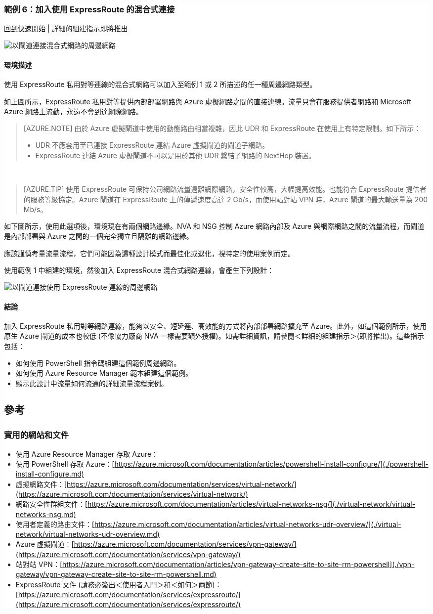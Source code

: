 ### 範例 6：加入使用 ExpressRoute 的混合式連接
[回到快速開始](#fast-start) | 詳細的組建指示即將推出

![以閘道連接混合式網路的周邊網路][16]

#### 環境描述
使用 ExpressRoute 私用對等連線的混合式網路可以加入至範例 1 或 2 所描述的任一種周邊網路類型。

如上圖所示，ExpressRoute 私用對等提供內部部署網路與 Azure 虛擬網路之間的直接連線。流量只會在服務提供者網路和 Microsoft Azure 網路上流動，永遠不會到達網際網路。

>[AZURE.NOTE] 由於 Azure 虛擬閘道中使用的動態路由相當複雜，因此 UDR 和 ExpressRoute 在使用上有特定限制。如下所示：
>
>- UDR 不應套用至已連接 ExpressRoute 連結 Azure 虛擬閘道的閘道子網路。
>- ExpressRoute 連結 Azure 虛擬閘道不可以是用於其他 UDR 繫結子網路的 NextHop 裝置。
>
>
<br />

>[AZURE.TIP] 使用 ExpressRoute 可保持公司網路流量遠離網際網路，安全性較高，大幅提高效能。也能符合 ExpressRoute 提供者的服務等級協定。Azure 閘道在 ExpressRoute 上的傳遞速度高達 2 Gb/s，而使用站對站 VPN 時，Azure 閘道的最大輸送量為 200 Mb/s。

如下圖所示，使用此選項後，環境現在有兩個網路邊緣。NVA 和 NSG 控制 Azure 網路內部及 Azure 與網際網路之間的流量流程，而閘道是內部部署與 Azure 之間的一個完全獨立且隔離的網路邊緣。

應該謹慎考量流量流程，它們可能因為這種設計模式而最佳化或退化，視特定的使用案例而定。

使用範例 1 中組建的環境，然後加入 ExpressRoute 混合式網路連線，會產生下列設計：

![以閘道連接使用 ExpressRoute 連線的周邊網路][17]

#### 結論
加入 ExpressRoute 私用對等網路連線，能夠以安全、短延遲、高效能的方式將內部部署網路擴充至 Azure。此外，如這個範例所示，使用原生 Azure 閘道的成本也較低 (不像協力廠商 NVA 一樣需要額外授權)。如需詳細資訊，請參閱＜詳細的組建指示＞(即將推出)。這些指示包括：

- 如何使用 PowerShell 指令碼組建這個範例周邊網路。
- 如何使用 Azure Resource Manager 範本組建這個範例。
- 顯示此設計中流量如何流通的詳細流量流程案例。

## 參考
### 實用的網站和文件
- 使用 Azure Resource Manager 存取 Azure：
- 使用 PowerShell 存取 Azure：[https://azure.microsoft.com/documentation/articles/powershell-install-configure/](./powershell-install-configure.md)
- 虛擬網路文件：[https://azure.microsoft.com/documentation/services/virtual-network/](https://azure.microsoft.com/documentation/services/virtual-network/)
- 網路安全性群組文件：[https://azure.microsoft.com/documentation/articles/virtual-networks-nsg/](./virtual-network/virtual-networks-nsg.md)
- 使用者定義的路由文件：[https://azure.microsoft.com/documentation/articles/virtual-networks-udr-overview/](./virtual-network/virtual-networks-udr-overview.md)
- Azure 虛擬閘道︰[https://azure.microsoft.com/documentation/services/vpn-gateway/](https://azure.microsoft.com/documentation/services/vpn-gateway/)
- 站對站 VPN：[https://azure.microsoft.com/documentation/articles/vpn-gateway-create-site-to-site-rm-powershell](./vpn-gateway/vpn-gateway-create-site-to-site-rm-powershell.md)
- ExpressRoute 文件 (請務必簽出＜使用者入門＞和＜如何＞兩節)：[https://azure.microsoft.com/documentation/services/expressroute/](https://azure.microsoft.com/documentation/services/expressroute/)


[0]: ./media/best-practices-network-security/flowchart.png "安全性選項流程圖"
[1]: ./media/best-practices-network-security/compliancebadges.png "Azure 法規遵循徽章"
[2]: ./media/best-practices-network-security/azuresecurityfeatures.png "Azure 安全性功能"
[3]: ./media/best-practices-network-security/dmzcorporate.png "公司網路中的 DMZ"
[4]: ./media/best-practices-network-security/azuresecurityarchitecture.png "Azure 安全性架構"
[5]: ./media/best-practices-network-security/dmzazure.png "Azure 虛擬網路中的 DMZ"
[6]: ./media/best-practices-network-security/dmzhybrid.png "具有三個安全性界限的混合式網路"
[7]: ./media/best-practices-network-security/example1design.png "具有 NSG 的輸入 DMZ"
[8]: ./media/best-practices-network-security/example2design.png "具有 NVA 和 NSG 的輸入 DMZ"
[9]: ./media/best-practices-network-security/example3design.png "具有 NVA、NSG 和 UDR 的雙向 DMZ"
[10]: ./media/best-practices-network-security/example3firewalllogical.png "防火牆規則的邏輯視圖"
[11]: ./media/best-practices-network-security/example4designoptions.png "連接 NVA 的 DMZ 混合式網路"
[12]: ./media/best-practices-network-security/example4designs2s.png "使用站對站 VPN 連接 NVA 的 DMZ"
[13]: ./media/best-practices-network-security/example4networklogical.png "從 NVA 觀點來看的邏輯網路"
[14]: ./media/best-practices-network-security/example5designoptions.png "連接 Azure 閘道的 DMZ 站對站混合式網路"
[15]: ./media/best-practices-network-security/example5designs2s.png "使用站對站 VPN 連接 Azure 閘道的 DMZ"
[16]: ./media/best-practices-network-security/example6designoptions.png "連接 Azure 閘道的 DMZ ExpressRoute 混合式網路"
[17]: ./media/best-practices-network-security/example6designexpressroute.png "使用 ExpressRoute 連線連接 Azure 閘道的 DMZ"
[Example1]: ./virtual-network/virtual-networks-dmz-nsg-asm.md
[Example2]: ./virtual-network/virtual-networks-dmz-nsg-fw-asm.md
[Example3]: ./virtual-network/virtual-networks-dmz-nsg-fw-udr-asm.md
[Example4]: ./virtual-network/virtual-networks-hybrid-s2s-nva-asm.md
[Example5]: ./virtual-network/virtual-networks-hybrid-s2s-agw-asm.md
[Example6]: ./virtual-network/virtual-networks-hybrid-expressroute-asm.md
[Example7]: ./virtual-network/virtual-networks-vnet2vnet-direct-asm.md
[Example8]: ./virtual-network/virtual-networks-vnet2vnet-transit-asm.md